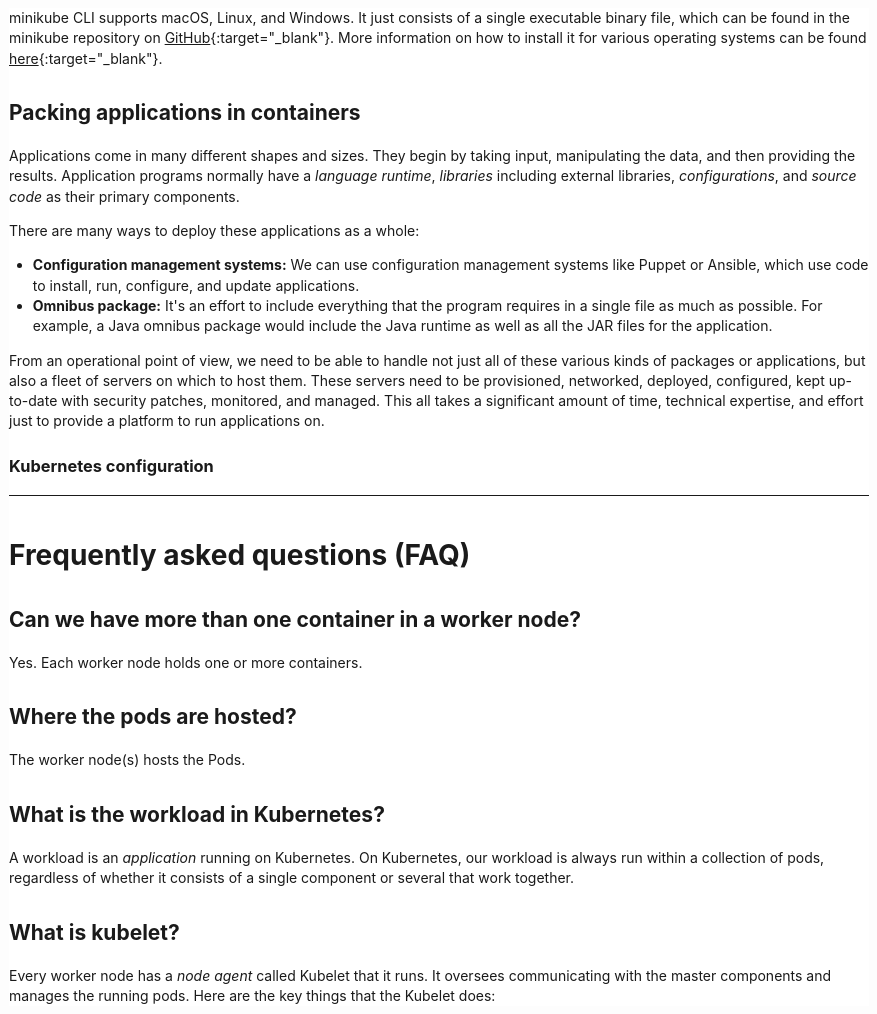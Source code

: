 minikube CLI supports macOS, Linux, and Windows. It just consists of a single executable binary file, which can be found in the minikube repository on [GitHub](https://github.com/kubernetes/minikube){:target="_blank"}. More information on how to install it for various operating systems can be found [here](https://minikube.sigs.k8s.io/docs/start/){:target="_blank"}.  

## Packing applications in containers
Applications come in many different shapes and sizes. They begin by taking input, manipulating the data, and then providing the results. Application programs normally have a *language runtime*, *libraries* including external libraries, *configurations*, and *source code* as their primary components.

There are many ways to deploy these applications as a whole:

- **Configuration management systems:** We can use configuration management systems like Puppet or Ansible, which use code to install, run, configure, and update applications.
- **Omnibus package:** It's an effort to include everything that the program requires in a single file as much as possible. For example, a Java omnibus package would include the Java runtime as well as all the JAR files for the application.

From an operational point of view, we need to be able to handle not just all of these various kinds of packages or applications, but also a fleet of servers on which to host them. These servers need to be provisioned, networked, deployed, configured, kept up-to-date with security patches, monitored, and managed. This all takes a significant amount of time, technical expertise, and effort just to provide a platform to run applications on.

### Kubernetes configuration

<hr class="grey_line"/>

# Frequently asked questions (FAQ)

## Can we have more than one container in a worker node?

Yes. Each worker node holds one or more containers.

## Where the pods are hosted?

The worker node(s) hosts the Pods. 

## What is the workload in Kubernetes?

A workload is an *application* running on Kubernetes. On Kubernetes, our workload is always run within a collection of pods, regardless of whether it consists of a single component or several that work together.

## What is kubelet?

Every worker node has a *node agent* called Kubelet that it runs. It oversees communicating with the master components and manages the running pods. Here are the key things that the Kubelet does:
